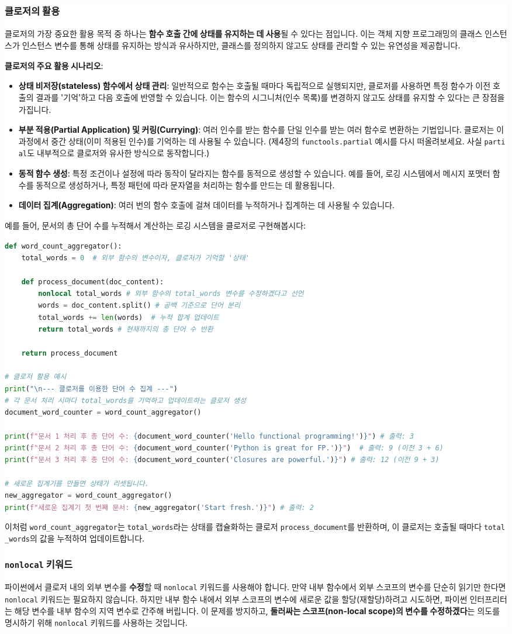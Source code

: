 ### 클로저의 활용

클로저의 가장 중요한 활용 목적 중 하나는 **함수 호출 간에 상태를 유지하는 데 사용**될 수 있다는 점입니다. 이는 객체 지향 프로그래밍의 클래스 인스턴스가 인스턴스 변수를 통해 상태를 유지하는 방식과 유사하지만, 클래스를 정의하지 않고도 상태를 관리할 수 있는 유연성을 제공합니다.

**클로저의 주요 활용 시나리오**:

- **상태 비저장(stateless) 함수에서 상태 관리**: 일반적으로 함수는 호출될 때마다 독립적으로 실행되지만, 클로저를 사용하면 특정 함수가 이전 호출의 결과를 '기억'하고 다음 호출에 반영할 수 있습니다. 이는 함수의 시그니처(인수 목록)를 변경하지 않고도 상태를 유지할 수 있다는 큰 장점을 가집니다.
    
- **부분 적용(Partial Application) 및 커링(Currying)**: 여러 인수를 받는 함수를 단일 인수를 받는 여러 함수로 변환하는 기법입니다. 클로저는 이 과정에서 중간 상태(이미 적용된 인수)를 기억하는 데 사용될 수 있습니다. (제4장의 `functools.partial` 예시를 다시 떠올려보세요. 사실 `partial`도 내부적으로 클로저와 유사한 방식으로 동작합니다.)
    
- **동적 함수 생성**: 특정 조건이나 설정에 따라 동작이 달라지는 함수를 동적으로 생성할 수 있습니다. 예를 들어, 로깅 시스템에서 메시지 포맷터 함수를 동적으로 생성하거나, 특정 패턴에 따라 문자열을 처리하는 함수를 만드는 데 활용됩니다.
    
- **데이터 집계(Aggregation)**: 여러 번의 함수 호출에 걸쳐 데이터를 누적하거나 집계하는 데 사용될 수 있습니다.
    

예를 들어, 문서의 총 단어 수를 누적해서 계산하는 로깅 시스템을 클로저로 구현해봅시다:

```python
def word_count_aggregator():
    total_words = 0  # 외부 함수의 변수이자, 클로저가 기억할 '상태'

    def process_document(doc_content):
        nonlocal total_words # 외부 함수의 total_words 변수를 수정하겠다고 선언
        words = doc_content.split() # 공백 기준으로 단어 분리
        total_words += len(words)  # 누적 합계 업데이트
        return total_words # 현재까지의 총 단어 수 반환

    return process_document

# 클로저 활용 예시
print("\n--- 클로저를 이용한 단어 수 집계 ---")
# 각 문서 처리 시마다 total_words를 기억하고 업데이트하는 클로저 생성
document_word_counter = word_count_aggregator()

print(f"문서 1 처리 후 총 단어 수: {document_word_counter('Hello functional programming!')}") # 출력: 3
print(f"문서 2 처리 후 총 단어 수: {document_word_counter('Python is great for FP.')}")  # 출력: 9 (이전 3 + 6)
print(f"문서 3 처리 후 총 단어 수: {document_word_counter('Closures are powerful.')}") # 출력: 12 (이전 9 + 3)

# 새로운 집계기를 만들면 상태가 리셋됩니다.
new_aggregator = word_count_aggregator()
print(f"새로운 집계기 첫 번째 문서: {new_aggregator('Start fresh.')}") # 출력: 2
```

이처럼 `word_count_aggregator`는 `total_words`라는 상태를 캡슐화하는 클로저 `process_document`를 반환하며, 이 클로저는 호출될 때마다 `total_words`의 값을 누적하여 업데이트합니다.

### `nonlocal` 키워드

파이썬에서 클로저 내의 외부 변수를 **수정**할 때 `nonlocal` 키워드를 사용해야 합니다. 만약 내부 함수에서 외부 스코프의 변수를 단순히 읽기만 한다면 `nonlocal` 키워드는 필요하지 않습니다. 하지만 내부 함수 내에서 외부 스코프의 변수에 새로운 값을 할당(재할당)하려고 시도하면, 파이썬 인터프리터는 해당 변수를 내부 함수의 지역 변수로 간주해 버립니다. 이 문제를 방지하고, **둘러싸는 스코프(non-local scope)의 변수를 수정하겠다**는 의도를 명시하기 위해 `nonlocal` 키워드를 사용하는 것입니다.
